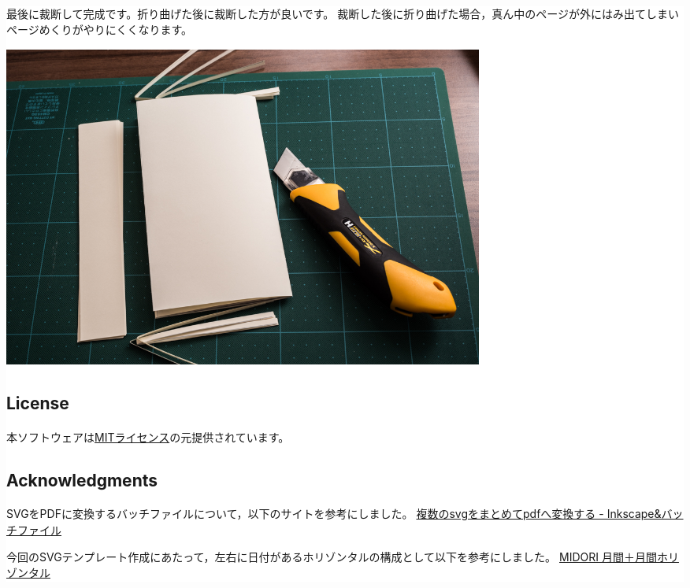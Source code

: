 最後に裁断して完成です。折り曲げた後に裁断した方が良いです。
裁断した後に折り曲げた場合，真ん中のページが外にはみ出てしまいページめくりがやりにくくなります。

<img width="600" src="./doc/05.jpg">

## License
本ソフトウェアは[MITライセンス](./LICENSE)の元提供されています。

## Acknowledgments
SVGをPDFに変換するバッチファイルについて，以下のサイトを参考にしました。
[複数のsvgをまとめてpdfへ変換する - Inkscape&バッチファイル](http://rorokuusou.hatenablog.com/entry/2016/12/20/000348)

今回のSVGテンプレート作成にあたって，左右に日付があるホリゾンタルの構成として以下を参考にしました。
[MIDORI 月間＋月間ホリゾンタル](https://www.midori-store.net/diary2018/item/for_month_h.html)
